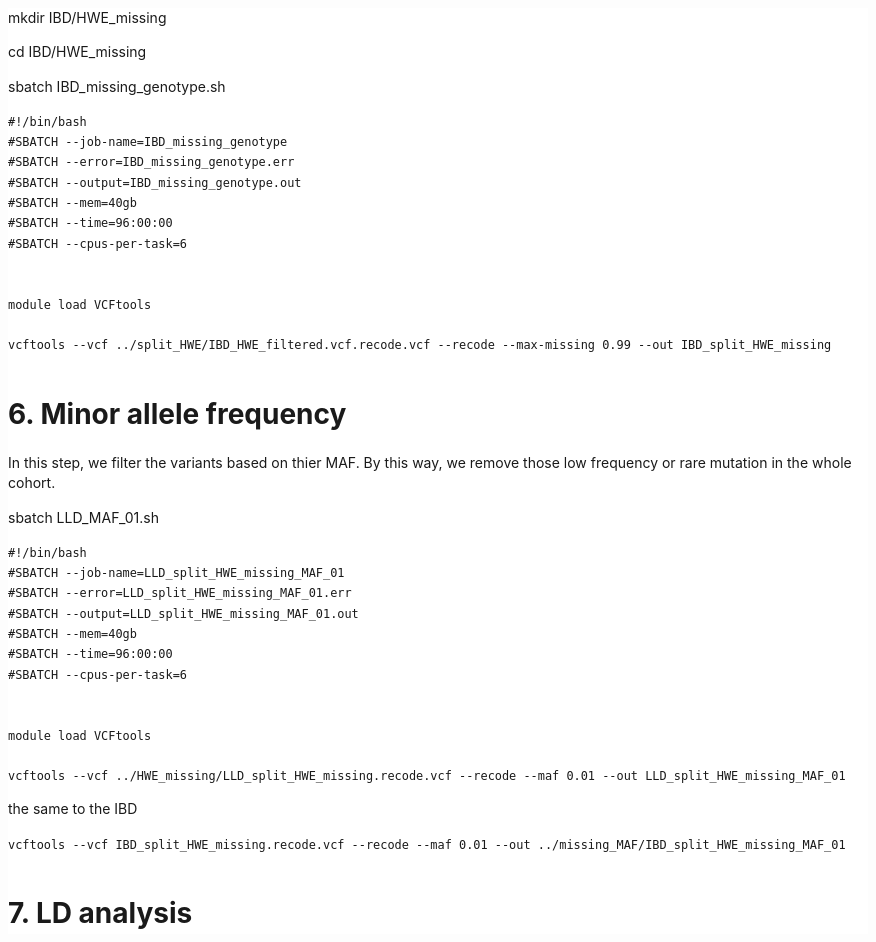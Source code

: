 mkdir IBD/HWE_missing

cd IBD/HWE_missing

sbatch IBD_missing_genotype.sh

```
#!/bin/bash
#SBATCH --job-name=IBD_missing_genotype
#SBATCH --error=IBD_missing_genotype.err
#SBATCH --output=IBD_missing_genotype.out
#SBATCH --mem=40gb
#SBATCH --time=96:00:00
#SBATCH --cpus-per-task=6


module load VCFtools

vcftools --vcf ../split_HWE/IBD_HWE_filtered.vcf.recode.vcf --recode --max-missing 0.99 --out IBD_split_HWE_missing
```

# 6. Minor allele frequency

In this step, we filter the variants based on thier MAF. By this way, we remove those low frequency or rare mutation in the whole cohort.

sbatch LLD_MAF_01.sh

```
#!/bin/bash
#SBATCH --job-name=LLD_split_HWE_missing_MAF_01
#SBATCH --error=LLD_split_HWE_missing_MAF_01.err
#SBATCH --output=LLD_split_HWE_missing_MAF_01.out
#SBATCH --mem=40gb
#SBATCH --time=96:00:00
#SBATCH --cpus-per-task=6


module load VCFtools

vcftools --vcf ../HWE_missing/LLD_split_HWE_missing.recode.vcf --recode --maf 0.01 --out LLD_split_HWE_missing_MAF_01
```

the same to the IBD

```
vcftools --vcf IBD_split_HWE_missing.recode.vcf --recode --maf 0.01 --out ../missing_MAF/IBD_split_HWE_missing_MAF_01
```

# 7. LD analysis
